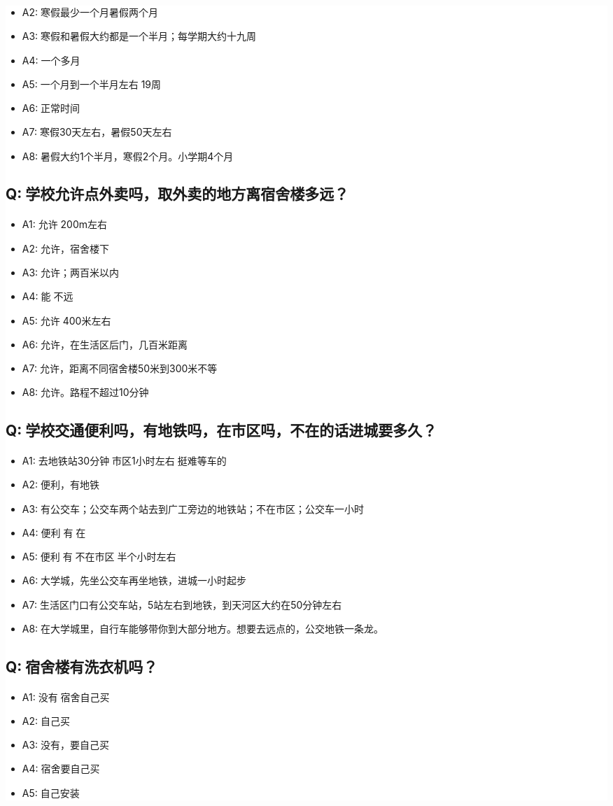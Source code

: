 - A2: 寒假最少一个月暑假两个月

- A3: 寒假和暑假大约都是一个半月；每学期大约十九周

- A4: 一个多月

- A5: 一个月到一个半月左右 19周

- A6: 正常时间

- A7: 寒假30天左右，暑假50天左右

- A8: 暑假大约1个半月，寒假2个月。小学期4个月

## Q: 学校允许点外卖吗，取外卖的地方离宿舍楼多远？

- A1: 允许 200m左右

- A2: 允许，宿舍楼下

- A3: 允许；两百米以内

- A4: 能 不远

- A5: 允许 400米左右

- A6: 允许，在生活区后门，几百米距离

- A7: 允许，距离不同宿舍楼50米到300米不等

- A8: 允许。路程不超过10分钟

## Q: 学校交通便利吗，有地铁吗，在市区吗，不在的话进城要多久？

- A1: 去地铁站30分钟 市区1小时左右 挺难等车的

- A2: 便利，有地铁

- A3: 有公交车；公交车两个站去到广工旁边的地铁站；不在市区；公交车一小时

- A4: 便利 有 在

- A5: 便利 有 不在市区 半个小时左右

- A6: 大学城，先坐公交车再坐地铁，进城一小时起步

- A7: 生活区门口有公交车站，5站左右到地铁，到天河区大约在50分钟左右

- A8: 在大学城里，自行车能够带你到大部分地方。想要去远点的，公交地铁一条龙。

## Q: 宿舍楼有洗衣机吗？

- A1: 没有 宿舍自己买

- A2: 自己买

- A3: 没有，要自己买

- A4: 宿舍要自己买

- A5: 自己安装
